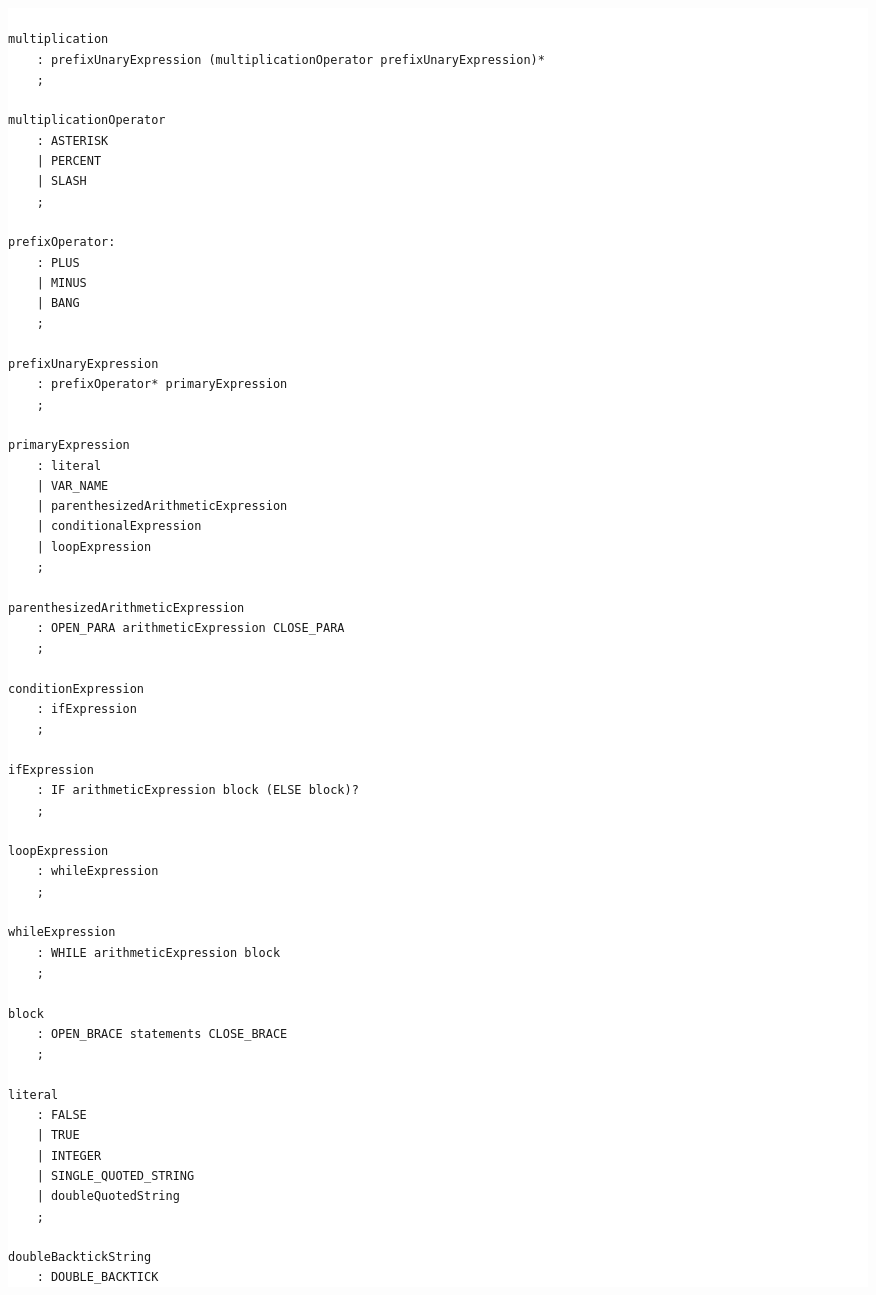```

multiplication
    : prefixUnaryExpression (multiplicationOperator prefixUnaryExpression)*
    ;

multiplicationOperator
    : ASTERISK
    | PERCENT
    | SLASH
    ;

prefixOperator:
    : PLUS
    | MINUS
    | BANG
    ;

prefixUnaryExpression
    : prefixOperator* primaryExpression
    ;

primaryExpression
    : literal
    | VAR_NAME
    | parenthesizedArithmeticExpression
    | conditionalExpression
    | loopExpression
    ;

parenthesizedArithmeticExpression
    : OPEN_PARA arithmeticExpression CLOSE_PARA
    ;

conditionExpression
    : ifExpression
    ;

ifExpression
    : IF arithmeticExpression block (ELSE block)?
    ;

loopExpression
    : whileExpression
    ;

whileExpression
    : WHILE arithmeticExpression block
    ;

block
    : OPEN_BRACE statements CLOSE_BRACE
    ;

literal
    : FALSE
    | TRUE
    | INTEGER
    | SINGLE_QUOTED_STRING
    | doubleQuotedString
    ;

doubleBacktickString
    : DOUBLE_BACKTICK
```